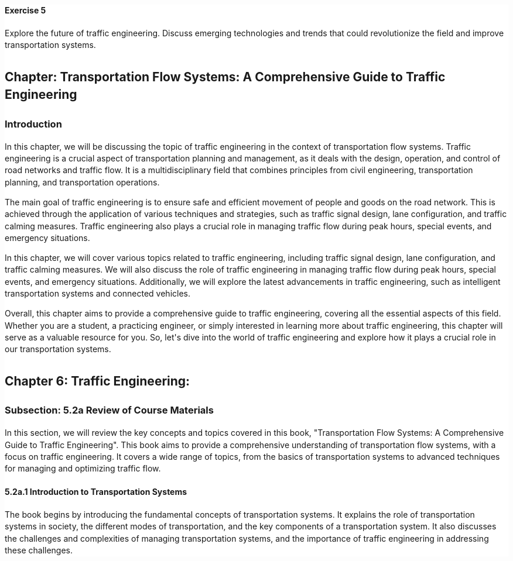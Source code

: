 #### Exercise 5
Explore the future of traffic engineering. Discuss emerging technologies and trends that could revolutionize the field and improve transportation systems.


## Chapter: Transportation Flow Systems: A Comprehensive Guide to Traffic Engineering

### Introduction

In this chapter, we will be discussing the topic of traffic engineering in the context of transportation flow systems. Traffic engineering is a crucial aspect of transportation planning and management, as it deals with the design, operation, and control of road networks and traffic flow. It is a multidisciplinary field that combines principles from civil engineering, transportation planning, and transportation operations.

The main goal of traffic engineering is to ensure safe and efficient movement of people and goods on the road network. This is achieved through the application of various techniques and strategies, such as traffic signal design, lane configuration, and traffic calming measures. Traffic engineering also plays a crucial role in managing traffic flow during peak hours, special events, and emergency situations.

In this chapter, we will cover various topics related to traffic engineering, including traffic signal design, lane configuration, and traffic calming measures. We will also discuss the role of traffic engineering in managing traffic flow during peak hours, special events, and emergency situations. Additionally, we will explore the latest advancements in traffic engineering, such as intelligent transportation systems and connected vehicles.

Overall, this chapter aims to provide a comprehensive guide to traffic engineering, covering all the essential aspects of this field. Whether you are a student, a practicing engineer, or simply interested in learning more about traffic engineering, this chapter will serve as a valuable resource for you. So, let's dive into the world of traffic engineering and explore how it plays a crucial role in our transportation systems.


## Chapter 6: Traffic Engineering:




### Subsection: 5.2a Review of Course Materials

In this section, we will review the key concepts and topics covered in this book, "Transportation Flow Systems: A Comprehensive Guide to Traffic Engineering". This book aims to provide a comprehensive understanding of transportation flow systems, with a focus on traffic engineering. It covers a wide range of topics, from the basics of transportation systems to advanced techniques for managing and optimizing traffic flow.

#### 5.2a.1 Introduction to Transportation Systems

The book begins by introducing the fundamental concepts of transportation systems. It explains the role of transportation systems in society, the different modes of transportation, and the key components of a transportation system. It also discusses the challenges and complexities of managing transportation systems, and the importance of traffic engineering in addressing these challenges.
